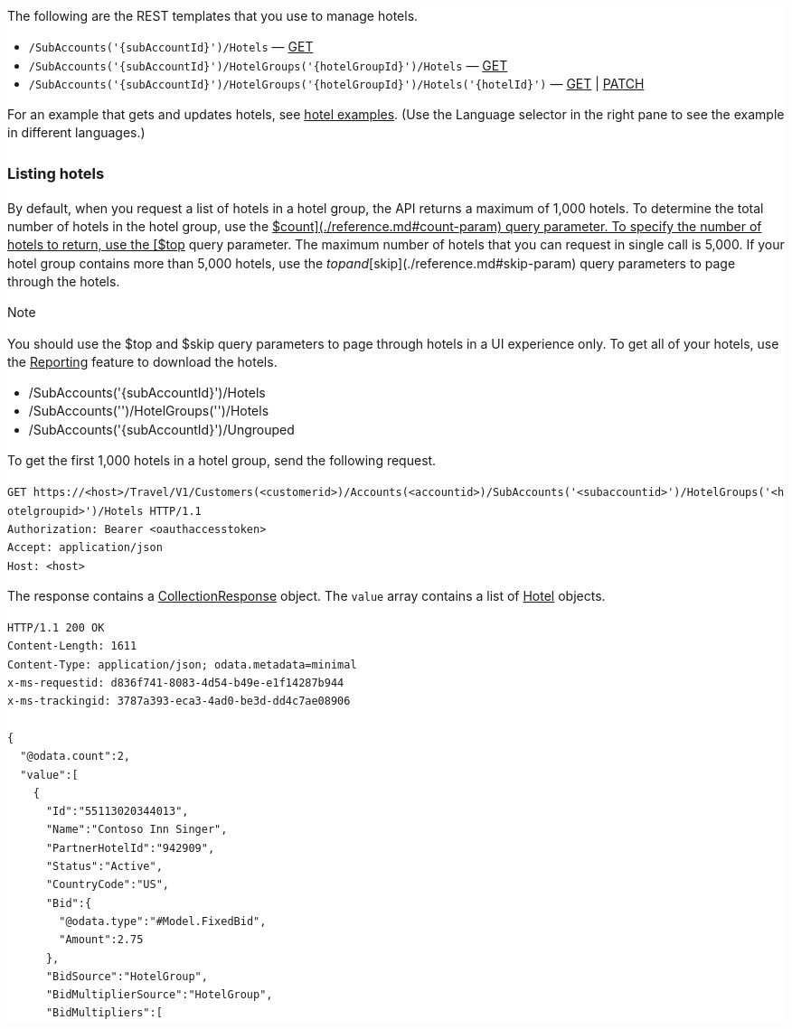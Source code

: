The following are the REST templates that you use to manage hotels.

- `/SubAccounts('{subAccountId}')/Hotels` &mdash; [GET](../hotel-service/reference.md#listallhotels)
- `/SubAccounts('{subAccountId}')/HotelGroups('{hotelGroupId}')/Hotels` &mdash; [GET](../hotel-service/reference.md#listhotels)
- `/SubAccounts('{subAccountId}')/HotelGroups('{hotelGroupId}')/Hotels('{hotelId}')` &mdash; [GET](../hotel-service/reference.md#gethotel) | [PATCH](../hotel-service/reference.md#updatehotel)

For an example that gets and updates hotels, see [hotel examples](../hotel-service/code-example-hotels.md). (Use the Language selector in the right pane to see the example in different languages.)


<a name="listinghotels"></a>

### Listing hotels

By default, when you request a list of hotels in a hotel group, the API returns a maximum of 1,000 hotels. To determine the total number of hotels in the hotel group, use the [$count](./reference.md#count-param) query parameter. To specify the number of hotels to return, use the [$top](./reference.md#top-param) query parameter. The maximum number of hotels that you can request in single call is 5,000. If your hotel group contains more than 5,000 hotels, use the $top and [$skip](./reference.md#skip-param) query parameters to page through the hotels.

> [!NOTE] 
> You should use the $top and $skip query parameters to page through hotels in a UI experience only. To get all of your hotels, use the [Reporting](reporting.md) feature to download the hotels.
>
> - /SubAccounts('{subAccountId}')/Hotels  
> - /SubAccounts('<subaccountid>')/HotelGroups('<hotelgroupid>')/Hotels  
> - /SubAccounts('{subAccountId}')/Ungrouped

To get the first 1,000 hotels in a hotel group, send the following request.

```
GET https://<host>/Travel/V1/Customers(<customerid>)/Accounts(<accountid>)/SubAccounts('<subaccountid>')/HotelGroups('<hotelgroupid>')/Hotels HTTP/1.1
Authorization: Bearer <oauthaccesstoken>
Accept: application/json
Host: <host>
```

The response contains a [CollectionResponse](../hotel-service/reference.md#collectionresponse) object. The `value` array contains a list of [Hotel](../hotel-service/reference.md#hotel) objects.

```
HTTP/1.1 200 OK
Content-Length: 1611
Content-Type: application/json; odata.metadata=minimal
x-ms-requestid: d836f741-8083-4d54-b49e-e1f14287b944
x-ms-trackingid: 3787a393-eca3-4ad0-be3d-dd4c7ae08906

{
  "@odata.count":2,
  "value":[
    {
      "Id":"55113020344013",
      "Name":"Contoso Inn Singer",
      "PartnerHotelId":"942909",
      "Status":"Active",
      "CountryCode":"US",
      "Bid":{
        "@odata.type":"#Model.FixedBid",
        "Amount":2.75
      },
      "BidSource":"HotelGroup",
      "BidMultiplierSource":"HotelGroup",
      "BidMultipliers":[
```
